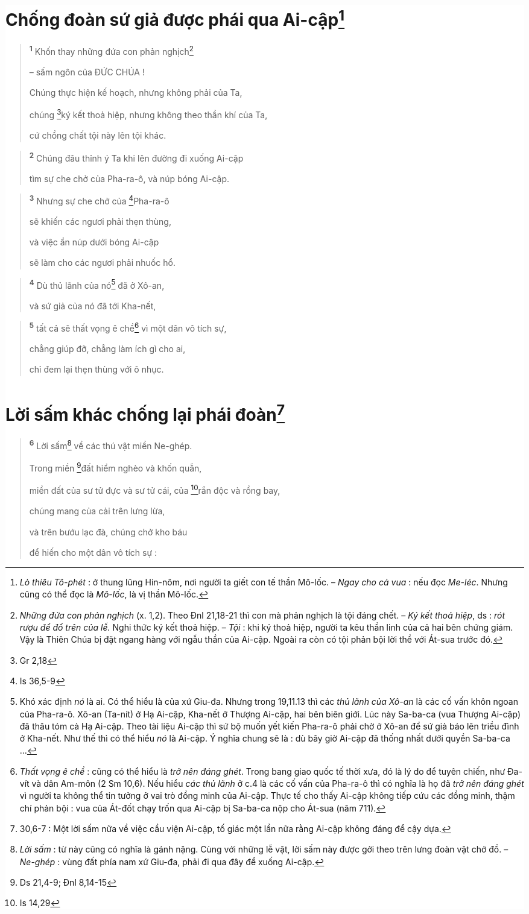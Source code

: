 # Chống đoàn sứ giả được phái qua Ai-cập[^1]

> <sup><b>1</b></sup> Khốn thay những đứa con phản nghịch[^2]
> 
> – sấm ngôn của ĐỨC CHÚA !
> 
> Chúng thực hiện kế hoạch, nhưng không phải của Ta,
> 
> chúng [^1*]ký kết thoả hiệp, nhưng không theo thần khí của Ta,
> 
> cứ chồng chất tội này lên tội khác.
>


> <sup><b>2</b></sup> Chúng đâu thỉnh ý Ta khi lên đường đi xuống Ai-cập
> 
> tìm sự che chở của Pha-ra-ô, và núp bóng Ai-cập.
>


> <sup><b>3</b></sup> Nhưng sự che chở của [^2*]Pha-ra-ô
> 
> sẽ khiến các ngươi phải thẹn thùng,
> 
> và việc ẩn núp dưới bóng Ai-cập
> 
> sẽ làm cho các ngươi phải nhuốc hổ.
>


> <sup><b>4</b></sup> Dù thủ lãnh của nó[^3] đã ở Xô-an,
> 
> và sứ giả của nó đã tới Kha-nết,
>


> <sup><b>5</b></sup> tất cả sẽ thất vọng ê chề[^4] vì một dân vô tích sự,
> 
> chẳng giúp đỡ, chẳng làm ích gì cho ai,
> 
> chỉ đem lại thẹn thùng với ô nhục.
>

# Lời sấm khác chống lại phái đoàn[^5]

> <sup><b>6</b></sup> Lời sấm[^6] về các thú vật miền Ne-ghép.
> 
> Trong miền [^3*]đất hiểm nghèo và khốn quẫn,
> 
> miền đất của sư tử đực và sư tử cái, của [^4*]rắn độc và rồng bay,
> 
> chúng mang của cải trên lưng lừa,
> 
> và trên bướu lạc đà, chúng chở kho báu
> 
> để hiến cho một dân vô tích sự :
>


[^1]: <i>Lò thiêu Tô-phét</i> : ở thung lũng Hin-nôm, nơi người ta giết con tế thần Mô-lốc. – <i>Ngay cho cả vua</i> : nếu đọc <i>Me-léc</i>. Nhưng cũng có thể đọc là <i>Mô-lốc</i>, là vị thần Mô-lốc.
[^2]: <i>Những đứa con phản nghịch</i> (x. 1,2). Theo Đnl 21,18-21 thì con mà phản nghịch là tội đáng chết. – <i>Ký kết thoả hiệp</i>, ds : <i>rót rượu để đổ trên của lễ.</i> Nghi thức ký kết thoả hiệp. – <i>Tội</i> : khi ký thoả hiệp, người ta kêu thần linh của cả hai bên chứng giám. Vậy là Thiên Chúa bị đặt ngang hàng với ngẫu thần của Ai-cập. Ngoài ra còn có tội phản bội lời thề với Át-sua trước đó.
[^3]: Khó xác định <i>nó</i> là ai. Có thể hiểu là của xứ Giu-đa. Nhưng trong 19,11.13 thì các <i>thủ lãnh của Xô-an</i> là các cố vấn khôn ngoan của Pha-ra-ô. Xô-an (Ta-nít) ở Hạ Ai-cập, Kha-nết ở Thượng Ai-cập, hai bên biên giới. Lúc này Sa-ba-ca (vua Thượng Ai-cập) đã thâu tóm cả Hạ Ai-cập. Theo tài liệu Ai-cập thì sứ bộ muốn yết kiến Pha-ra-ô phải chờ ở Xô-an để sứ giả báo lên triều đình ở Kha-nết. Như thế thì có thể hiểu <i>nó</i> là Ai-cập. Ý nghĩa chung sẽ là : dù bây giờ Ai-cập đã thống nhất dưới quyền Sa-ba-ca ...
[^4]: <i>Thất vọng ê chề</i> : cũng có thể hiểu là <i>trở nên đáng ghét</i>. Trong bang giao quốc tế thời xưa, đó là lý do để tuyên chiến, như Đa-vít và dân Am-môn (2 Sm 10,6). Nếu hiểu <i>các thủ lãnh</i> ở c.4 là các cố vấn của Pha-ra-ô thì có nghĩa là họ đã <i>trở nên đáng ghét</i> vì người ta không thể tin tưởng ở vai trò đồng minh của Ai-cập. Thực tế cho thấy Ai-cập không tiếp cứu các đồng minh, thậm chí phản bội : vua của Át-đốt chạy trốn qua Ai-cập bị Sa-ba-ca nộp cho Át-sua (năm 711).
[^5]: 30,6-7 : Một lời sấm nữa về việc cầu viện Ai-cập, tố giác một lần nữa rằng Ai-cập không đáng để cậy dựa.
[^6]: <i>Lời sấm</i> : từ này cũng có nghĩa là gánh nặng. Cùng với những lễ vật, lời sấm này được gởi theo trên lưng đoàn vật chở đồ. – <i>Ne-ghép</i> : vùng đất phía nam xứ Giu-đa, phải đi qua đây để xuống Ai-cập.
[^7]: <i>Ra-háp</i> : tên một loài thuỷ quái, nhưng cũng dùng để chỉ Ai-cập (Tv 86,4). – <i>Sa cơ</i> : từ Híp-ri ở đây có thể hiểu là <i>bất động</i> ; tư thế của con cá sấu. <i>Ra-háp</i> dùng như động từ có nghĩa là <i>tung tăng</i>, <i>quậy phá</i>. Ai-cập được gọi là Ra-háp nhưng lại nằm yên. Gr 46,17 gọi Pha-ra-ô là <i>kẻ náo động ồn ào, bỏ lỡ dịp may</i>.
[^8]: 30,8-17 : Chứng từ về nguy cơ chối bỏ Đấng Thánh của Ít-ra-en.
[^9]: <i>Tấm bảng ... hồ sơ</i> : viết trên bảng cho người có mặt đọc, viết vào hồ sơ (sách niêm phong) để làm bằng chứng pháp lý cho đời sau.
[^10]: <i>Luật</i> : có thể hiểu là lời Đức Chúa dạy trong vấn đề cầu cứu Ai-cập.
[^11]: <i>Thầy chiêm, thầy thị kiến</i> : hai từ gần như đồng nghĩa, dùng để chỉ các ngôn sứ. – <i>Đừng nói cho chúng tôi</i>, ds : <i>đừng thấy cho chúng tôi</i>. Dân yêu cầu các ngôn sứ hãy mê hoặc họ chứ đừng cho họ thấy sự thật. – <i>Hãy kể cho chúng tôi</i>, ds : <i>hãy thấy cho chúng tôi</i>.
[^12]: <i>Đừng nói đến</i>, ds : <i>hãy làm cho ngưng</i>.
[^13]: Cc. 12-14 : <i>Đức Thánh của Ít-ra-en</i> phán xét.
[^14]: <i>Lời Ta đã nói</i>, ds : <i>lời này</i>. Ám chỉ <i>luật của Đức Chúa</i> ở c.9, mà nội dung được ghi ở c.15.
[^15]: 30,15-17 : Mệnh lệnh ở yên và hậu quả của sự bất tuân.
[^16]: <i>Chỉ còn như ...</i> : trong cảnh tan tác, vẫn còn sót lại một ít, dù rất ít.
[^17]: 30,18-26 : Lời hứa can thiệp quyết liệt của Thiên Chúa.
[^18]: <i>Đợi chờ Người</i> : ở ch. 8, sau khi niêm phong lời giáo huấn, I-sai-a và các con rút lui để đợi Đức Chúa. Ở đây sau khi <i>ghi vào hồ sơ để lưu lại mai sau ...</i>, ngôn sứ nói với <i>những người đợi chờ Thiên Chúa</i>. Đây là hai lần duy nhất Is 1 – 39 nói đến nhóm <i>người đợi chờ Thiên Chúa</i>. Chính Thiên Chúa đợi chờ con người trước.
[^19]: <i>Khi ngươi lưỡng lự ...</i> : có thể hiểu là khi ngươi đi trệch sang phải hay sang trái ...
[^20]: <i>Tượng chạm ...</i> : từ bỏ ngẫu tượng để quay về với Thiên Chúa.
[^21]: <i>Mưa ...</i> : khi người ta từ bỏ ngẫu tượng thì Thiên Chúa chúc lành, ban mưa thuận gió hoà. Trong tiếng Híp-ri, từ <i>Đấng dạy dỗ</i> hoặc <i>Đấng ban luật</i> cũng có nghĩa là <i>Đấng ban mưa</i> (x. Hs 6,3 ; 10,12). 1 V 17 – 18 : sau khi ngôn sứ Ê-li-a chiến thắng các tư tế Ba-an thì Thiên Chúa ban mưa.
[^22]: <i>Ngày đại tàn sát ...</i> : x. 2,12-16.
[^23]: 30,27-33 : Lời hứa chiến thắng Át-sua. Thiên Chúa sẽ đích thân giao chiến và chiến thắng. Dân Chúa chỉ việc đánh trống thổi kèn mừng chiến thắng.
[^24]: <i>Lò thiêu Tô-phét</i> : ở thung lũng Hin-nôm, nơi người ta giết con tế thần Mô-lốc. – <i>Ngay cho cả vua</i> : nếu đọc <i>Me-léc</i>. Nhưng cũng có thể đọc là <i>Mô-lốc</i>, là vị thần Mô-lốc.
[^1*]: Gr 2,18
[^2*]: Is 36,5-9
[^3*]: Ds 21,4-9; Đnl 8,14-15
[^4*]: Is 14,29
[^5*]: Gr 11,21; Am 2,12; 7,13
[^6*]: 1 V 22,8-27
[^7*]: Tv 62,11
[^8*]: Is 6,3+
[^9*]: Is 7,9
[^10*]: Hs 1,7
[^11*]: Đnl 32,30
[^12*]: Is 54,8
[^13*]: Tv 2,12
[^14*]: Gc 4,18
[^15*]: Kn 5,23
[^16*]: Xh 19,16
[^17*]: Tv 29,3tt